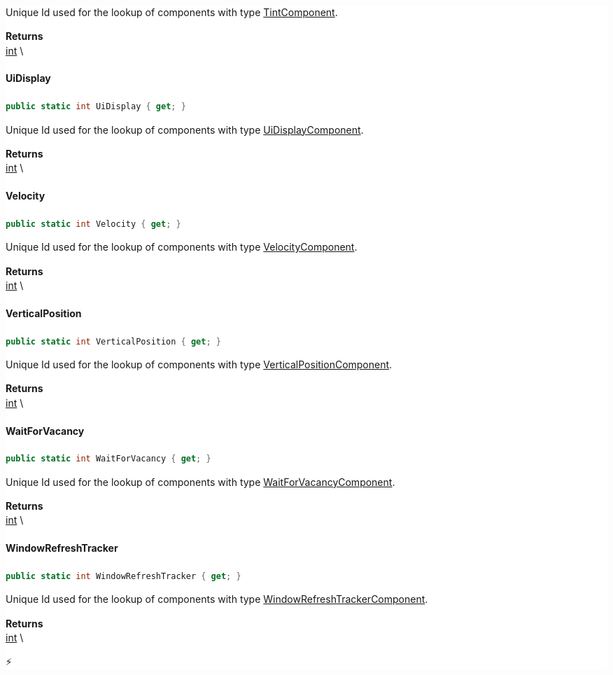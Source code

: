 Unique Id used for the lookup of components with type [TintComponent](../../Murder/Components/Graphics/TintComponent.html).

**Returns** \
[int](https://learn.microsoft.com/en-us/dotnet/api/System.Int32?view=net-7.0) \
#### UiDisplay
```csharp
public static int UiDisplay { get; }
```

Unique Id used for the lookup of components with type [UiDisplayComponent](../../Murder/Components/Graphics/UiDisplayComponent.html).

**Returns** \
[int](https://learn.microsoft.com/en-us/dotnet/api/System.Int32?view=net-7.0) \
#### Velocity
```csharp
public static int Velocity { get; }
```

Unique Id used for the lookup of components with type [VelocityComponent](../../Murder/Components/VelocityComponent.html).

**Returns** \
[int](https://learn.microsoft.com/en-us/dotnet/api/System.Int32?view=net-7.0) \
#### VerticalPosition
```csharp
public static int VerticalPosition { get; }
```

Unique Id used for the lookup of components with type [VerticalPositionComponent](../../Murder/Components/VerticalPositionComponent.html).

**Returns** \
[int](https://learn.microsoft.com/en-us/dotnet/api/System.Int32?view=net-7.0) \
#### WaitForVacancy
```csharp
public static int WaitForVacancy { get; }
```

Unique Id used for the lookup of components with type [WaitForVacancyComponent](../../Murder/Components/WaitForVacancyComponent.html).

**Returns** \
[int](https://learn.microsoft.com/en-us/dotnet/api/System.Int32?view=net-7.0) \
#### WindowRefreshTracker
```csharp
public static int WindowRefreshTracker { get; }
```

Unique Id used for the lookup of components with type [WindowRefreshTrackerComponent](../../Murder/Components/WindowRefreshTrackerComponent.html).

**Returns** \
[int](https://learn.microsoft.com/en-us/dotnet/api/System.Int32?view=net-7.0) \


⚡